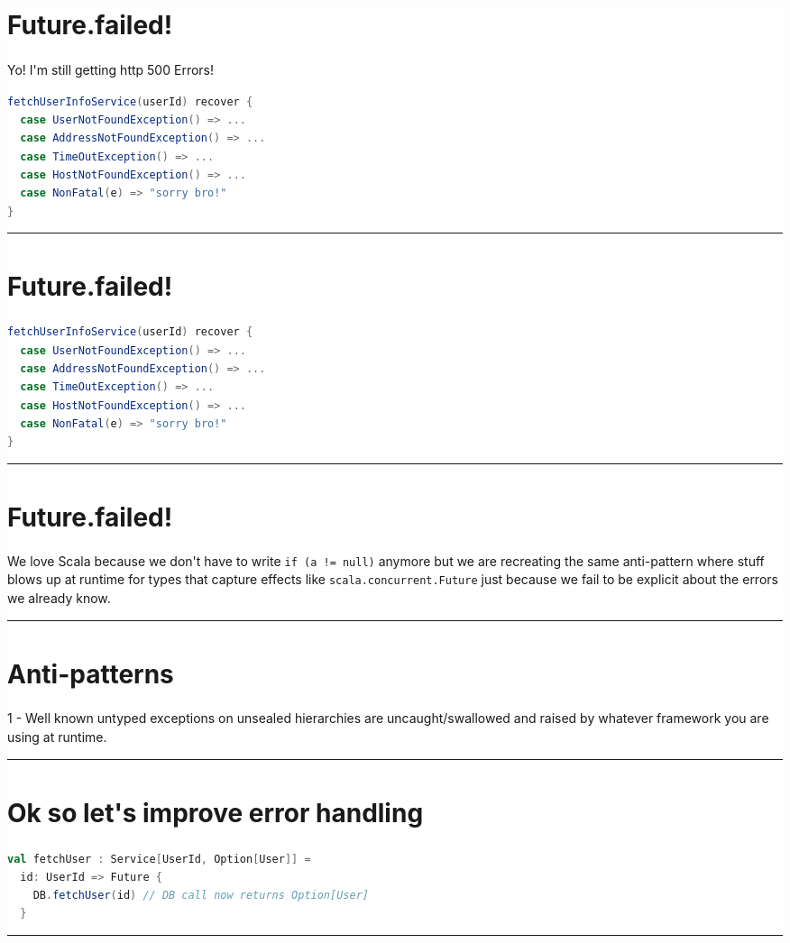 
# Future.failed!

Yo! I'm still getting http 500 Errors!

```scala
fetchUserInfoService(userId) recover {
  case UserNotFoundException() => ...
  case AddressNotFoundException() => ...
  case TimeOutException() => ...
  case HostNotFoundException() => ...
  case NonFatal(e) => "sorry bro!"
}
```

---

# Future.failed!

```scala
fetchUserInfoService(userId) recover {
  case UserNotFoundException() => ...
  case AddressNotFoundException() => ...
  case TimeOutException() => ...
  case HostNotFoundException() => ...
  case NonFatal(e) => "sorry bro!"
}
```

---

# Future.failed!

We love Scala because we don't have to write `if (a != null)` anymore but we are recreating the same anti-pattern where stuff blows up at runtime for types that capture effects like `scala.concurrent.Future` just because we fail to be explicit about the errors we already know.

---

# Anti-patterns

1 - Well known untyped exceptions on unsealed hierarchies are uncaught/swallowed and raised by whatever framework you are using at runtime.

---

# Ok so let's improve error handling

```scala
val fetchUser : Service[UserId, Option[User]] = 
  id: UserId => Future {
    DB.fetchUser(id) // DB call now returns Option[User]
  }   
```

---
